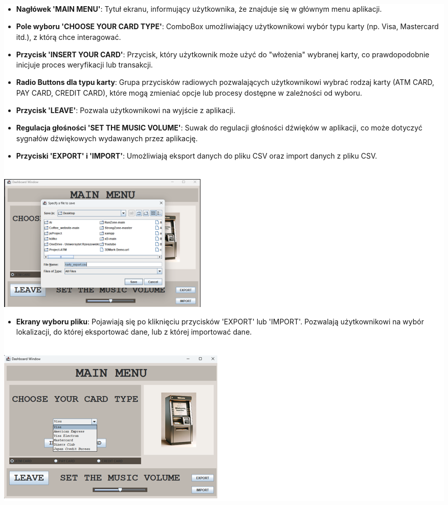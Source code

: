 - **Nagłówek 'MAIN MENU'**: Tytuł ekranu, informujący użytkownika, że znajduje się w głównym menu aplikacji.

- **Pole wyboru 'CHOOSE YOUR CARD TYPE'**: ComboBox umożliwiający użytkownikowi wybór typu karty (np. Visa, Mastercard itd.), z którą chce interagować.

- **Przycisk 'INSERT YOUR CARD'**: Przycisk, który użytkownik może użyć do "włożenia" wybranej karty, co prawdopodobnie inicjuje proces weryfikacji lub transakcji.

- **Radio Buttons dla typu karty**: Grupa przycisków radiowych pozwalających użytkownikowi wybrać rodzaj karty (ATM CARD, PAY CARD, CREDIT CARD), które mogą zmieniać opcje lub procesy dostępne w zależności od wyboru.

- **Przycisk 'LEAVE'**: Pozwala użytkownikowi na wyjście z aplikacji.

- **Regulacja głośności 'SET THE MUSIC VOLUME'**: Suwak do regulacji głośności dźwięków w aplikacji, co może dotyczyć sygnałów dźwiękowych wydawanych przez aplikację.

- **Przyciski 'EXPORT' i 'IMPORT'**: Umożliwiają eksport danych do pliku CSV oraz import danych z pliku CSV.

<br>![projekt](img/photo13.png)

- **Ekrany wyboru pliku**: Pojawiają się po kliknięciu przycisków 'EXPORT' lub 'IMPORT'. Pozwalają użytkownikowi na wybór lokalizacji, do której eksportować dane, lub z której importować dane.

<br>![projekt](img/photo14.png)
